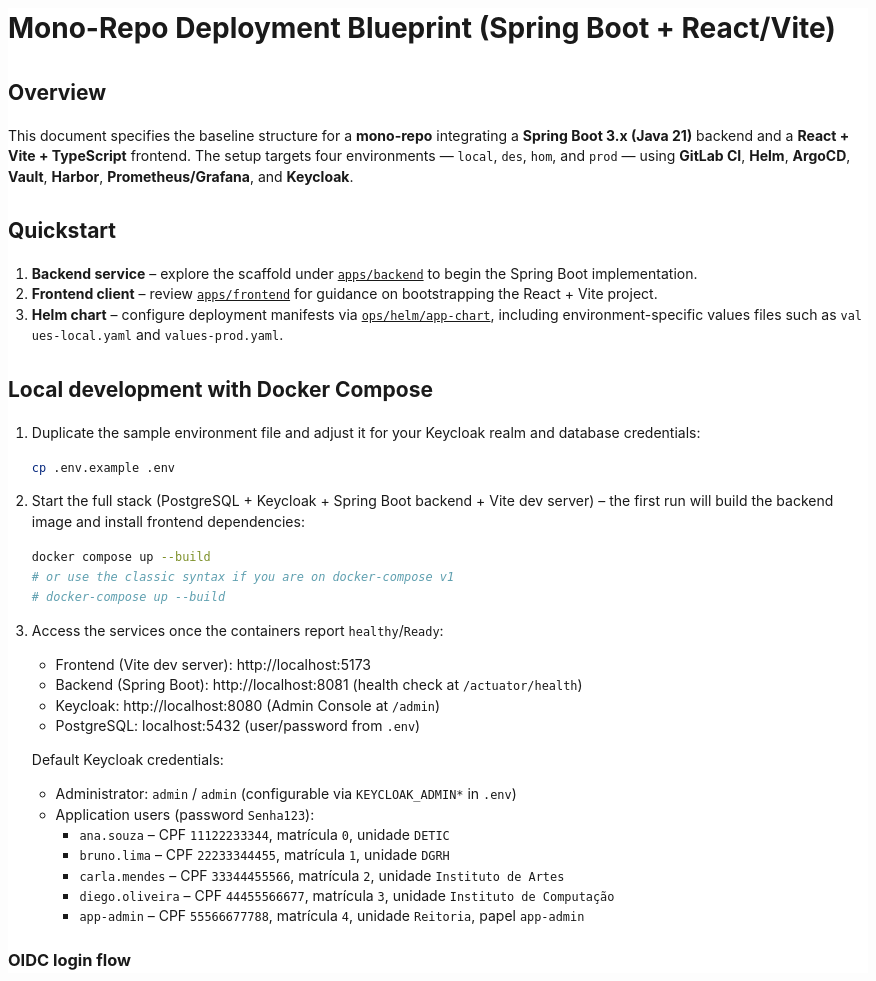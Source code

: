 # Mono-Repo Deployment Blueprint (Spring Boot + React/Vite)

## Overview

This document specifies the baseline structure for a **mono-repo** integrating a **Spring Boot 3.x (Java 21)** backend and a **React + Vite + TypeScript** frontend.
The setup targets four environments — `local`, `des`, `hom`, and `prod` — using **GitLab CI**, **Helm**, **ArgoCD**, **Vault**, **Harbor**, **Prometheus/Grafana**, and **Keycloak**.

## Quickstart

1. **Backend service** – explore the scaffold under [`apps/backend`](./apps/backend/README.md) to begin the Spring Boot implementation.
2. **Frontend client** – review [`apps/frontend`](./apps/frontend/README.md) for guidance on bootstrapping the React + Vite project.
3. **Helm chart** – configure deployment manifests via [`ops/helm/app-chart`](./ops/helm/app-chart/README.md), including environment-specific values files such as `values-local.yaml` and `values-prod.yaml`.

## Local development with Docker Compose

1. Duplicate the sample environment file and adjust it for your Keycloak realm and database credentials:
   ```bash
   cp .env.example .env
   ```
2. Start the full stack (PostgreSQL + Keycloak + Spring Boot backend + Vite dev server) – the first run will build the backend image and install frontend dependencies:
   ```bash
   docker compose up --build
   # or use the classic syntax if you are on docker-compose v1
   # docker-compose up --build
   ```
3. Access the services once the containers report `healthy`/`Ready`:
   - Frontend (Vite dev server): http://localhost:5173
   - Backend (Spring Boot): http://localhost:8081 (health check at `/actuator/health`)
   - Keycloak: http://localhost:8080 (Admin Console at `/admin`)
   - PostgreSQL: localhost:5432 (user/password from `.env`)

   Default Keycloak credentials:
   - Administrator: `admin` / `admin` (configurable via `KEYCLOAK_ADMIN*` in `.env`)
   - Application users (password `Senha123`):
     - `ana.souza` – CPF `11122233344`, matrícula `0`, unidade `DETIC`
     - `bruno.lima` – CPF `22233344455`, matrícula `1`, unidade `DGRH`
     - `carla.mendes` – CPF `33344455566`, matrícula `2`, unidade `Instituto de Artes`
     - `diego.oliveira` – CPF `44455566677`, matrícula `3`, unidade `Instituto de Computação`
     - `app-admin` – CPF `55566677788`, matrícula `4`, unidade `Reitoria`, papel `app-admin`

### OIDC login flow
